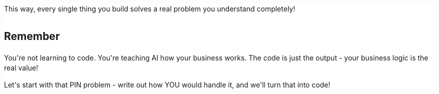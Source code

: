 This way, every single thing you build solves a real problem you understand completely!

## Remember

You're not learning to code. You're teaching AI how your business works. The code is just the output - your business logic is the real value!

Let's start with that PIN problem - write out how YOU would handle it, and we'll turn that into code!